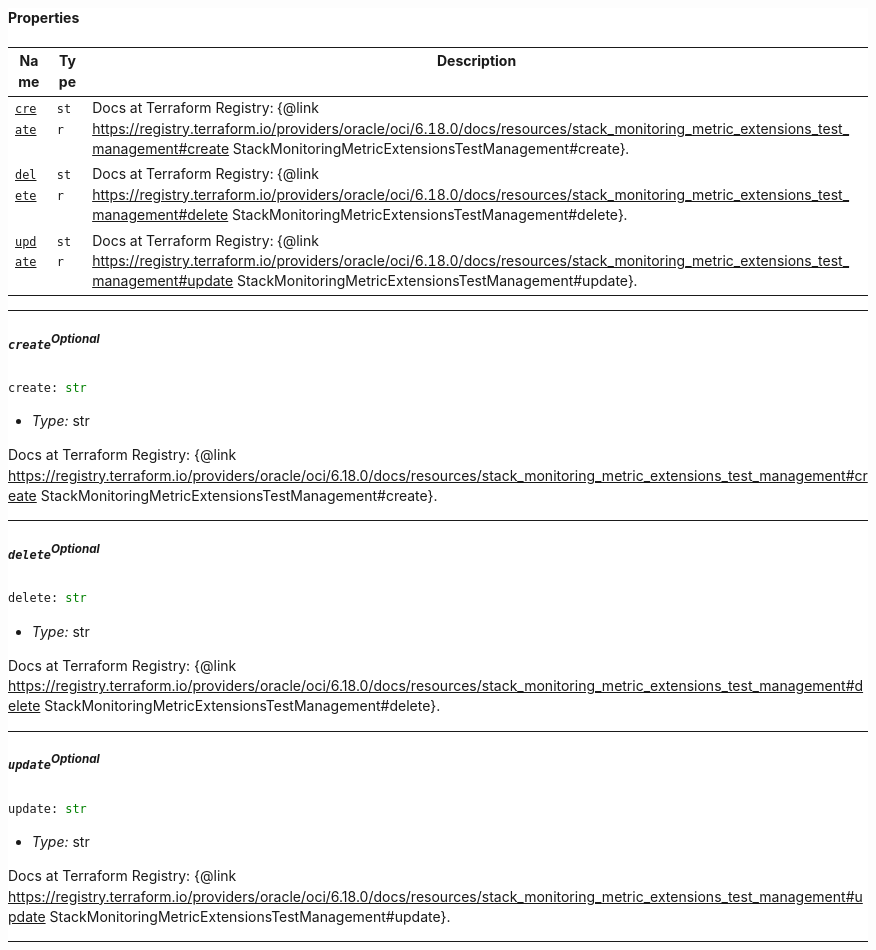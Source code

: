 #### Properties <a name="Properties" id="Properties"></a>

| **Name** | **Type** | **Description** |
| --- | --- | --- |
| <code><a href="#rhizo-co-terraform-provider-oci.stackMonitoringMetricExtensionsTestManagement.StackMonitoringMetricExtensionsTestManagementTimeouts.property.create">create</a></code> | <code>str</code> | Docs at Terraform Registry: {@link https://registry.terraform.io/providers/oracle/oci/6.18.0/docs/resources/stack_monitoring_metric_extensions_test_management#create StackMonitoringMetricExtensionsTestManagement#create}. |
| <code><a href="#rhizo-co-terraform-provider-oci.stackMonitoringMetricExtensionsTestManagement.StackMonitoringMetricExtensionsTestManagementTimeouts.property.delete">delete</a></code> | <code>str</code> | Docs at Terraform Registry: {@link https://registry.terraform.io/providers/oracle/oci/6.18.0/docs/resources/stack_monitoring_metric_extensions_test_management#delete StackMonitoringMetricExtensionsTestManagement#delete}. |
| <code><a href="#rhizo-co-terraform-provider-oci.stackMonitoringMetricExtensionsTestManagement.StackMonitoringMetricExtensionsTestManagementTimeouts.property.update">update</a></code> | <code>str</code> | Docs at Terraform Registry: {@link https://registry.terraform.io/providers/oracle/oci/6.18.0/docs/resources/stack_monitoring_metric_extensions_test_management#update StackMonitoringMetricExtensionsTestManagement#update}. |

---

##### `create`<sup>Optional</sup> <a name="create" id="rhizo-co-terraform-provider-oci.stackMonitoringMetricExtensionsTestManagement.StackMonitoringMetricExtensionsTestManagementTimeouts.property.create"></a>

```python
create: str
```

- *Type:* str

Docs at Terraform Registry: {@link https://registry.terraform.io/providers/oracle/oci/6.18.0/docs/resources/stack_monitoring_metric_extensions_test_management#create StackMonitoringMetricExtensionsTestManagement#create}.

---

##### `delete`<sup>Optional</sup> <a name="delete" id="rhizo-co-terraform-provider-oci.stackMonitoringMetricExtensionsTestManagement.StackMonitoringMetricExtensionsTestManagementTimeouts.property.delete"></a>

```python
delete: str
```

- *Type:* str

Docs at Terraform Registry: {@link https://registry.terraform.io/providers/oracle/oci/6.18.0/docs/resources/stack_monitoring_metric_extensions_test_management#delete StackMonitoringMetricExtensionsTestManagement#delete}.

---

##### `update`<sup>Optional</sup> <a name="update" id="rhizo-co-terraform-provider-oci.stackMonitoringMetricExtensionsTestManagement.StackMonitoringMetricExtensionsTestManagementTimeouts.property.update"></a>

```python
update: str
```

- *Type:* str

Docs at Terraform Registry: {@link https://registry.terraform.io/providers/oracle/oci/6.18.0/docs/resources/stack_monitoring_metric_extensions_test_management#update StackMonitoringMetricExtensionsTestManagement#update}.

---